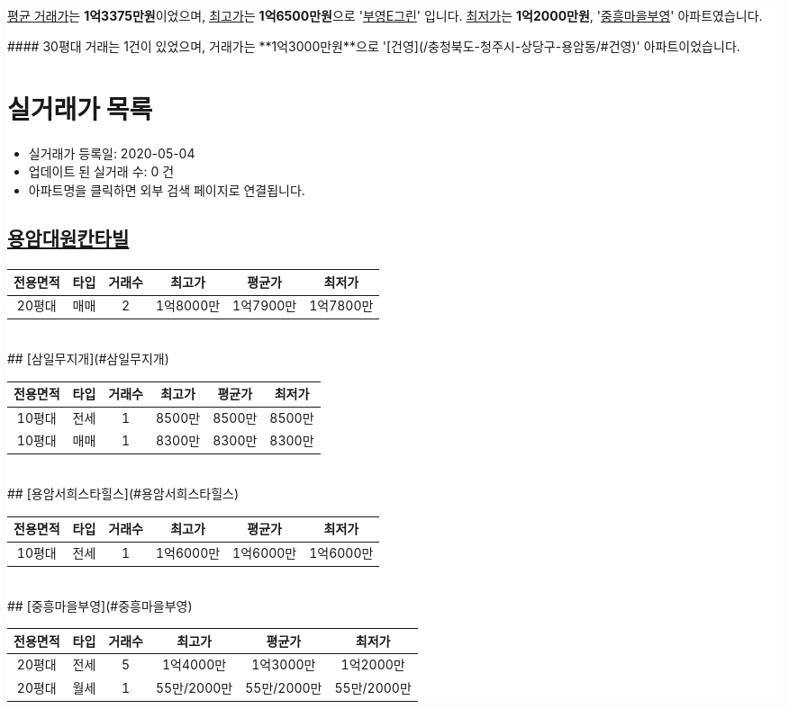 <ins>평균 거래가</ins>는 **1억3375만원**이었으며, <ins>최고가</ins>는 **1억6500만원**으로 '[부영E그린](/충청북도-청주시-상당구-용암동/#부영E그린)' 입니다. <ins>최저가</ins>는 **1억2000만원**, '[중흥마을부영](/충청북도-청주시-상당구-용암동/#중흥마을부영)' 아파트였습니다.
</div>
</div>
<div class="container">
<div class="twelve columns" markdown="1">
#### 30평대
거래는 1건이 있었으며, 거래가는 **1억3000만원**으로 '[건영](/충청북도-청주시-상당구-용암동/#건영)' 아파트이었습니다.
</div>
</div>



# 실거래가 목록
- 실거래가 등록일: 2020-05-04
- 업데이트 된 실거래 수: 0 건
- 아파트명을 클릭하면 외부 검색 페이지로 연결됩니다.

## [용암대원칸타빌](#용암대원칸타빌)

|전용면적|타입|거래수|최고가|평균가|최저가|
|:---:|:---:|:---:|:---:|:---:|:---:|
|20평대|<span class="deal-type-1">매매</span>|2|1억8000만|1억7900만|1억7800만|

<br/>
## [삼일무지개](#삼일무지개)

|전용면적|타입|거래수|최고가|평균가|최저가|
|:---:|:---:|:---:|:---:|:---:|:---:|
|10평대|<span class="deal-type-2">전세</span>|1|8500만|8500만|8500만|
|10평대|<span class="deal-type-1">매매</span>|1|8300만|8300만|8300만|

<br/>
## [용암서희스타힐스](#용암서희스타힐스)

|전용면적|타입|거래수|최고가|평균가|최저가|
|:---:|:---:|:---:|:---:|:---:|:---:|
|10평대|<span class="deal-type-2">전세</span>|1|1억6000만|1억6000만|1억6000만|

<br/>
## [중흥마을부영](#중흥마을부영)

|전용면적|타입|거래수|최고가|평균가|최저가|
|:---:|:---:|:---:|:---:|:---:|:---:|
|20평대|<span class="deal-type-2">전세</span>|5|1억4000만|1억3000만|1억2000만|
|20평대|<span class="deal-type-3">월세</span>|1|55만/2000만|55만/2000만|55만/2000만|
